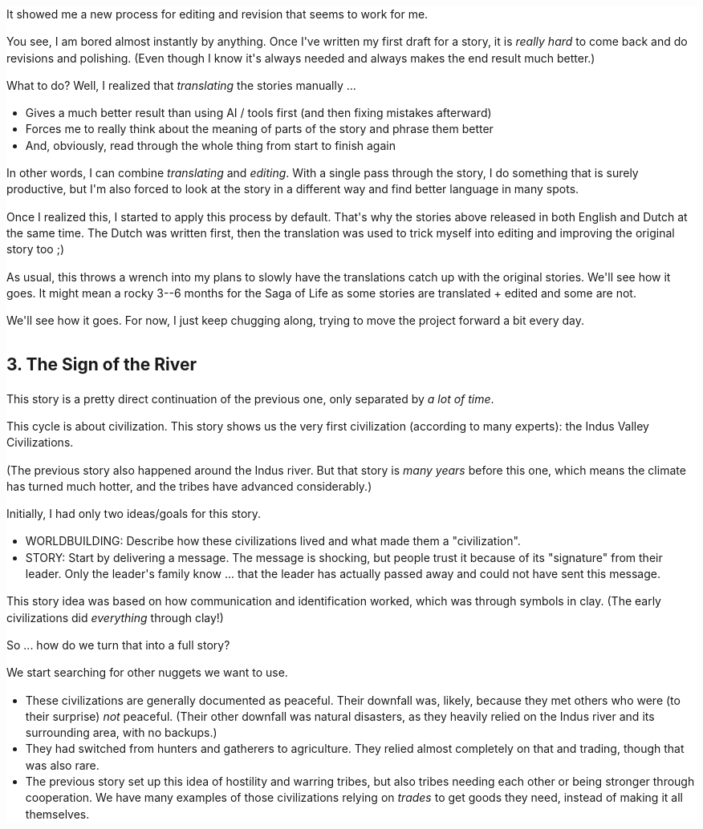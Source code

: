 It showed me a new process for editing and revision that seems to work for me.

You see, I am bored almost instantly by anything. Once I've written my first draft for a story, it is _really hard_ to come back and do revisions and polishing. (Even though I know it's always needed and always makes the end result much better.)

What to do? Well, I realized that _translating_ the stories manually ...

* Gives a much better result than using AI / tools first (and then fixing mistakes afterward)
* Forces me to really think about the meaning of parts of the story and phrase them better
* And, obviously, read through the whole thing from start to finish again

In other words, I can combine _translating_ and _editing_. With a single pass through the story, I do something that is surely productive, but I'm also forced to look at the story in a different way and find better language in many spots.

Once I realized this, I started to apply this process by default. That's why the stories above released in both English and Dutch at the same time. The Dutch was written first, then the translation was used to trick myself into editing and improving the original story too ;)

As usual, this throws a wrench into my plans to slowly have the translations catch up with the original stories. We'll see how it goes. It might mean a rocky 3--6 months for the Saga of Life as some stories are translated + edited and some are not.

We'll see how it goes. For now, I just keep chugging along, trying to move the project forward a bit every day.

## 3. The Sign of the River

This story is a pretty direct continuation of the previous one, only separated by _a lot of time_.

This cycle is about civilization. This story shows us the very first civilization (according to many experts): the Indus Valley Civilizations.

(The previous story also happened around the Indus river. But that story is _many years_ before this one, which means the climate has turned much hotter, and the tribes have advanced considerably.)

Initially, I had only two ideas/goals for this story.

* WORLDBUILDING: Describe how these civilizations lived and what made them a "civilization".
* STORY: Start by delivering a message. The message is shocking, but people trust it because of its "signature" from their leader. Only the leader's family know ... that the leader has actually passed away and could not have sent this message.

This story idea was based on how communication and identification worked, which was through symbols in clay. (The early civilizations did _everything_ through clay!)

So ... how do we turn that into a full story?

We start searching for other nuggets we want to use.

* These civilizations are generally documented as peaceful. Their downfall was, likely, because they met others who were (to their surprise) _not_ peaceful. (Their other downfall was natural disasters, as they heavily relied on the Indus river and its surrounding area, with no backups.)
* They had switched from hunters and gatherers to agriculture. They relied almost completely on that and trading, though that was also rare.
* The previous story set up this idea of hostility and warring tribes, but also tribes needing each other or being stronger through cooperation. We have many examples of those civilizations relying on _trades_ to get goods they need, instead of making it all themselves.
